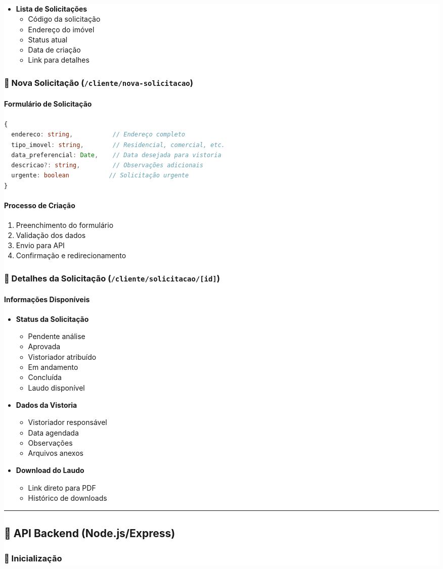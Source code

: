 - **Lista de Solicitações**
  - Código da solicitação
  - Endereço do imóvel
  - Status atual
  - Data de criação
  - Link para detalhes

### 📝 Nova Solicitação (`/cliente/nova-solicitacao`)

#### Formulário de Solicitação
```typescript
{
  endereco: string,           // Endereço completo
  tipo_imovel: string,        // Residencial, comercial, etc.
  data_preferencial: Date,    // Data desejada para vistoria
  descricao?: string,         // Observações adicionais
  urgente: boolean           // Solicitação urgente
}
```

#### Processo de Criação
1. Preenchimento do formulário
2. Validação dos dados
3. Envio para API
4. Confirmação e redirecionamento

### 📄 Detalhes da Solicitação (`/cliente/solicitacao/[id]`)

#### Informações Disponíveis
- **Status da Solicitação**
  - Pendente análise
  - Aprovada
  - Vistoriador atribuído
  - Em andamento
  - Concluída
  - Laudo disponível

- **Dados da Vistoria**
  - Vistoriador responsável
  - Data agendada
  - Observações
  - Arquivos anexos

- **Download do Laudo**
  - Link direto para PDF
  - Histórico de downloads

---

## 🔧 API Backend (Node.js/Express)

### 🚀 Inicialização
